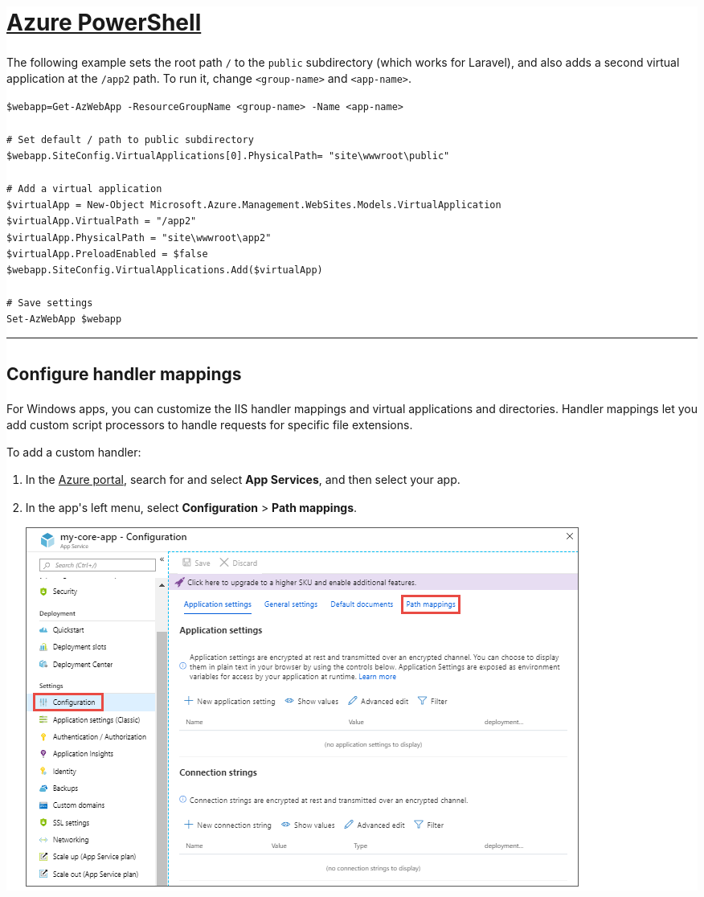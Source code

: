 # [Azure PowerShell](#tab/ps)

The following example sets the root path `/` to the `public` subdirectory (which works for Laravel), and also adds a second virtual application at the `/app2` path. To run it, change `<group-name>` and `<app-name>`.

```azurepowershell-interactive
$webapp=Get-AzWebApp -ResourceGroupName <group-name> -Name <app-name>

# Set default / path to public subdirectory
$webapp.SiteConfig.VirtualApplications[0].PhysicalPath= "site\wwwroot\public"

# Add a virtual application
$virtualApp = New-Object Microsoft.Azure.Management.WebSites.Models.VirtualApplication
$virtualApp.VirtualPath = "/app2"
$virtualApp.PhysicalPath = "site\wwwroot\app2"
$virtualApp.PreloadEnabled = $false
$webapp.SiteConfig.VirtualApplications.Add($virtualApp)

# Save settings
Set-AzWebApp $webapp
```

-----

## Configure handler mappings

For Windows apps, you can customize the IIS handler mappings and virtual applications and directories. Handler mappings let you add custom script processors to handle requests for specific file extensions. 

To add a custom handler:

1. In the [Azure portal], search for and select **App Services**, and then select your app. 
1. In the app's left menu, select **Configuration** > **Path mappings**.

    ![Path mappings](./media/configure-common/open-path.png)


[ASP.NET SignalR]: https://www.asp.net/signalr
[Azure Portal]: https://portal.azure.com/
[Configure a custom domain name in Azure App Service]: ./app-service-web-tutorial-custom-domain.md
[Set up staging environments in Azure App Service]: ./deploy-staging-slots.md
[How to: Monitor web endpoint status]: ./web-sites-monitor.md
[Monitoring basics in Azure App Service]: ./web-sites-monitor.md
[pipeline mode]: https://www.iis.net/learn/get-started/introduction-to-iis/introduction-to-iis-architecture#Application
[Scale an app in Azure App Service]: ./manage-scale-up.md